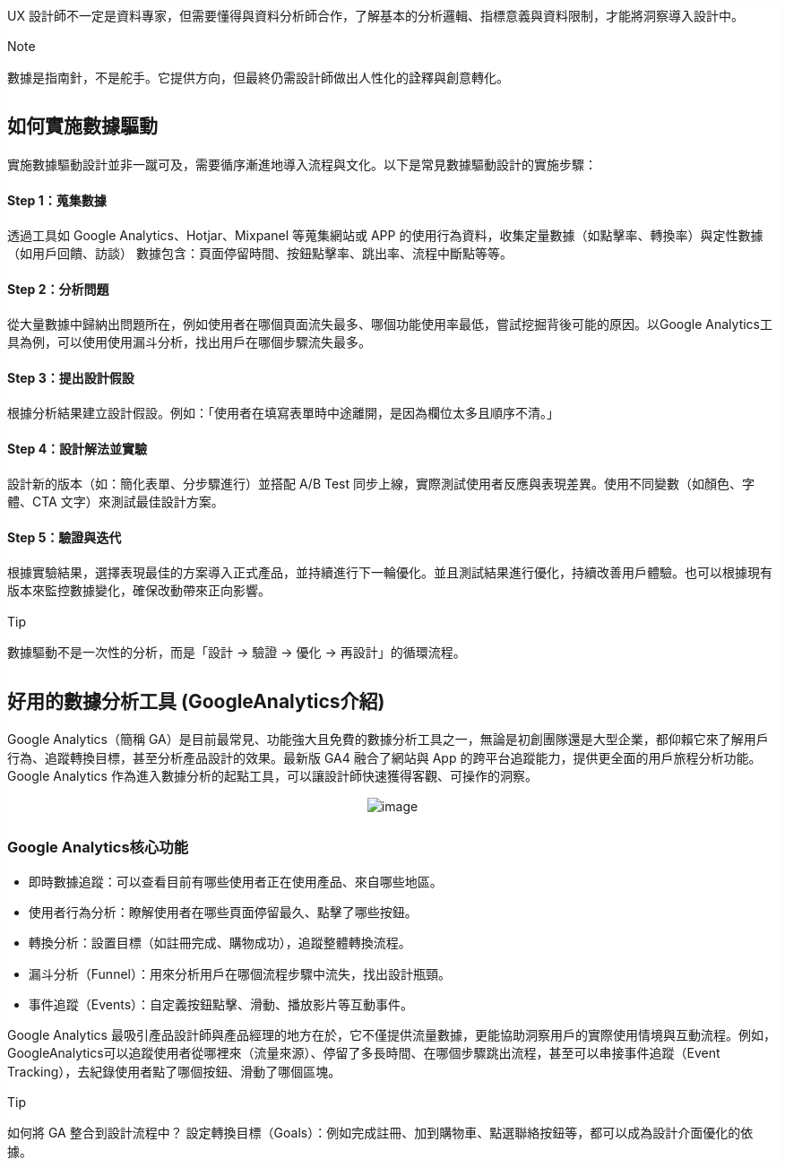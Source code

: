 UX 設計師不一定是資料專家，但需要懂得與資料分析師合作，了解基本的分析邏輯、指標意義與資料限制，才能將洞察導入設計中。

> [!NOTE]
> 數據是指南針，不是舵手。它提供方向，但最終仍需設計師做出人性化的詮釋與創意轉化。

## 如何實施數據驅動
實施數據驅動設計並非一蹴可及，需要循序漸進地導入流程與文化。以下是常見數據驅動設計的實施步驟：

#### Step 1：蒐集數據
透過工具如 Google Analytics、Hotjar、Mixpanel 等蒐集網站或 APP 的使用行為資料，收集定量數據（如點擊率、轉換率）與定性數據（如用戶回饋、訪談）
數據包含：頁面停留時間、按鈕點擊率、跳出率、流程中斷點等等。

#### Step 2：分析問題
從大量數據中歸納出問題所在，例如使用者在哪個頁面流失最多、哪個功能使用率最低，嘗試挖掘背後可能的原因。以Google Analytics工具為例，可以使用使用漏斗分析，找出用戶在哪個步驟流失最多。

#### Step 3：提出設計假設
根據分析結果建立設計假設。例如：「使用者在填寫表單時中途離開，是因為欄位太多且順序不清。」

#### Step 4：設計解法並實驗
設計新的版本（如：簡化表單、分步驟進行）並搭配 A/B Test 同步上線，實際測試使用者反應與表現差異。使用不同變數（如顏色、字體、CTA 文字）來測試最佳設計方案。

#### Step 5：驗證與迭代
根據實驗結果，選擇表現最佳的方案導入正式產品，並持續進行下一輪優化。並且測試結果進行優化，持續改善用戶體驗。也可以根據現有版本來監控數據變化，確保改動帶來正向影響。

> [!Tip]
> 數據驅動不是一次性的分析，而是「設計 → 驗證 → 優化 → 再設計」的循環流程。

## 好用的數據分析工具 (GoogleAnalytics介紹)
Google Analytics（簡稱 GA）是目前最常見、功能強大且免費的數據分析工具之一，無論是初創團隊還是大型企業，都仰賴它來了解用戶行為、追蹤轉換目標，甚至分析產品設計的效果。最新版 GA4 融合了網站與 App 的跨平台追蹤能力，提供更全面的用戶旅程分析功能。
Google Analytics 作為進入數據分析的起點工具，可以讓設計師快速獲得客觀、可操作的洞察。

<div align=center>

![image](https://github.com/user-attachments/assets/25b4a921-8812-466b-8f47-fd32a852181d)

</div>

### Google Analytics核心功能
- 即時數據追蹤：可以查看目前有哪些使用者正在使用產品、來自哪些地區。

- 使用者行為分析：瞭解使用者在哪些頁面停留最久、點擊了哪些按鈕。

- 轉換分析：設置目標（如註冊完成、購物成功），追蹤整體轉換流程。

- 漏斗分析（Funnel）：用來分析用戶在哪個流程步驟中流失，找出設計瓶頸。

- 事件追蹤（Events）：自定義按鈕點擊、滑動、播放影片等互動事件。

Google Analytics 最吸引產品設計師與產品經理的地方在於，它不僅提供流量數據，更能協助洞察用戶的實際使用情境與互動流程。例如，GoogleAnalytics可以追蹤使用者從哪裡來（流量來源）、停留了多長時間、在哪個步驟跳出流程，甚至可以串接事件追蹤（Event Tracking），去紀錄使用者點了哪個按鈕、滑動了哪個區塊。

> [!Tip]
>  如何將 GA 整合到設計流程中？ 設定轉換目標（Goals）：例如完成註冊、加到購物車、點選聯絡按鈕等，都可以成為設計介面優化的依據。
